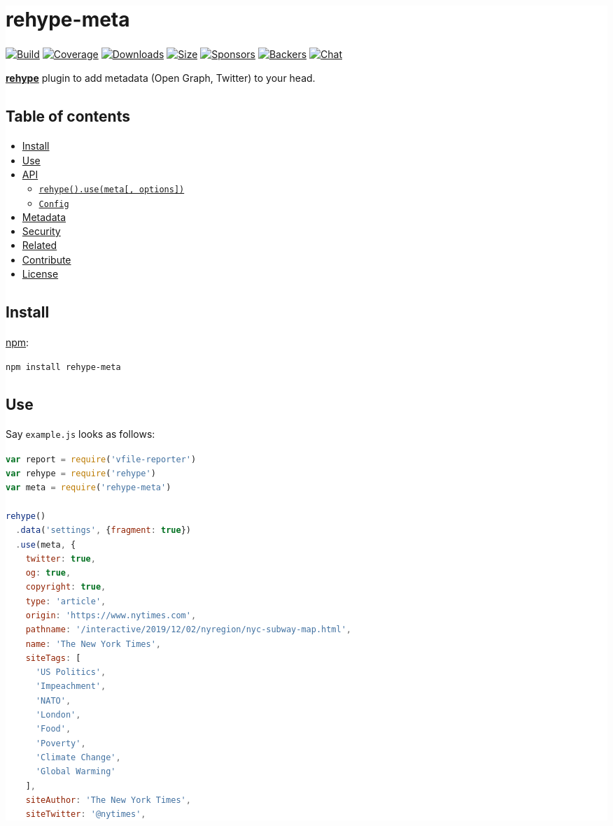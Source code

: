 # rehype-meta

[![Build][build-badge]][build]
[![Coverage][coverage-badge]][coverage]
[![Downloads][downloads-badge]][downloads]
[![Size][size-badge]][size]
[![Sponsors][sponsors-badge]][collective]
[![Backers][backers-badge]][collective]
[![Chat][chat-badge]][chat]

[**rehype**][rehype] plugin to add metadata (Open Graph, Twitter) to your head.

## Table of contents

*   [Install](#install)
*   [Use](#use)
*   [API](#api)
    *   [`rehype().use(meta[, options])`](#rehypeusemeta-options)
    *   [`Config`](#config)
*   [Metadata](#metadata)
*   [Security](#security)
*   [Related](#related)
*   [Contribute](#contribute)
*   [License](#license)

## Install

[npm][]:

```sh
npm install rehype-meta
```

## Use

Say `example.js` looks as follows:

```js
var report = require('vfile-reporter')
var rehype = require('rehype')
var meta = require('rehype-meta')

rehype()
  .data('settings', {fragment: true})
  .use(meta, {
    twitter: true,
    og: true,
    copyright: true,
    type: 'article',
    origin: 'https://www.nytimes.com',
    pathname: '/interactive/2019/12/02/nyregion/nyc-subway-map.html',
    name: 'The New York Times',
    siteTags: [
      'US Politics',
      'Impeachment',
      'NATO',
      'London',
      'Food',
      'Poverty',
      'Climate Change',
      'Global Warming'
    ],
    siteAuthor: 'The New York Times',
    siteTwitter: '@nytimes',
```

[build-badge]: https://img.shields.io/travis/rehypejs/rehype-meta.svg
[build]: https://travis-ci.org/rehypejs/rehype-meta
[coverage-badge]: https://img.shields.io/codecov/c/github/rehypejs/rehype-meta.svg
[coverage]: https://codecov.io/github/rehypejs/rehype-meta
[downloads-badge]: https://img.shields.io/npm/dm/rehype-meta.svg
[downloads]: https://www.npmjs.com/package/rehype-meta
[size-badge]: https://img.shields.io/bundlephobia/minzip/rehype-meta.svg
[size]: https://bundlephobia.com/result?p=rehype-meta
[sponsors-badge]: https://opencollective.com/unified/sponsors/badge.svg
[backers-badge]: https://opencollective.com/unified/backers/badge.svg
[collective]: https://opencollective.com/unified
[chat-badge]: https://img.shields.io/badge/chat-spectrum-7b16ff.svg
[chat]: https://spectrum.chat/unified/rehype
[npm]: https://docs.npmjs.com/cli/install
[health]: https://github.com/rehypejs/.github
[contributing]: https://github.com/rehypejs/.github/blob/master/contributing.md
[support]: https://github.com/rehypejs/.github/blob/master/support.md
[coc]: https://github.com/rehypejs/.github/blob/master/code-of-conduct.md
[license]: license
[author]: https://wooorm.com
[rehype]: https://github.com/rehypejs/rehype
[matter]: https://github.com/vfile/vfile-matter
[config]: #config
[use]: #rehypeusemeta-options
[timestamp]: https://developer.mozilla.org/docs/Web/JavaScript/Reference/Global_Objects/Date#Timestamp_string
[c-og]: #configog
[c-type]: #configtype
[c-twitter]: #configtwitter
[c-copyright]: #configcopyright
[c-origin]: #configorigin
[c-pathname]: #configpathname
[c-name]: #configname
[c-sitetags]: #configsitetags
[c-siteauthor]: #configsiteauthor
[c-sitetwitter]: #configsitetwitter
[c-color]: #configcolor
[c-author]: #configauthor
[c-authortwitter]: #configauthortwitter
[c-authorfacebook]: #configauthorfacebook
[c-title]: #configtitle
[c-separator]: #configseparator
[c-description]: #configdescription
[c-section]: #configsection
[c-tags]: #configtags
[c-image]: #configimage
[c-published]: #configpublished
[c-modified]: #configmodified
[m-title]: #title
[m-canonical]: #linkrelcanonical
[m-description]: #metanamedescription
[m-keywords]: #metanamekeywords
[m-author]: #metanameauthor
[m-copyright]: #metanamecopyright
[m-theme-color]: #metanametheme-color
[m-og-type]: #metapropertyogtype
[m-og-site-name]: #metapropertyogsite_name
[m-og-url]: #metapropertyogurl
[m-og-title]: #metapropertyogtitle
[m-og-description]: #metapropertyogdescription
[m-og-image]: #metapropertyogimage
[m-article-published-time]: #metapropertyarticlepublished_time
[m-article-modified-time]: #metapropertyarticlemodified_time
[m-article-author]: #metapropertyarticleauthor
[m-article-section]: #metapropertyarticlesection
[m-article-tag]: #metapropertyarticletag
[m-twitter-card]: #metanametwittercard
[m-twitter-image]: #metanametwitterimage
[m-twitter-site]: #metanametwittersite
[m-twitter-creator]: #metanametwittercreator